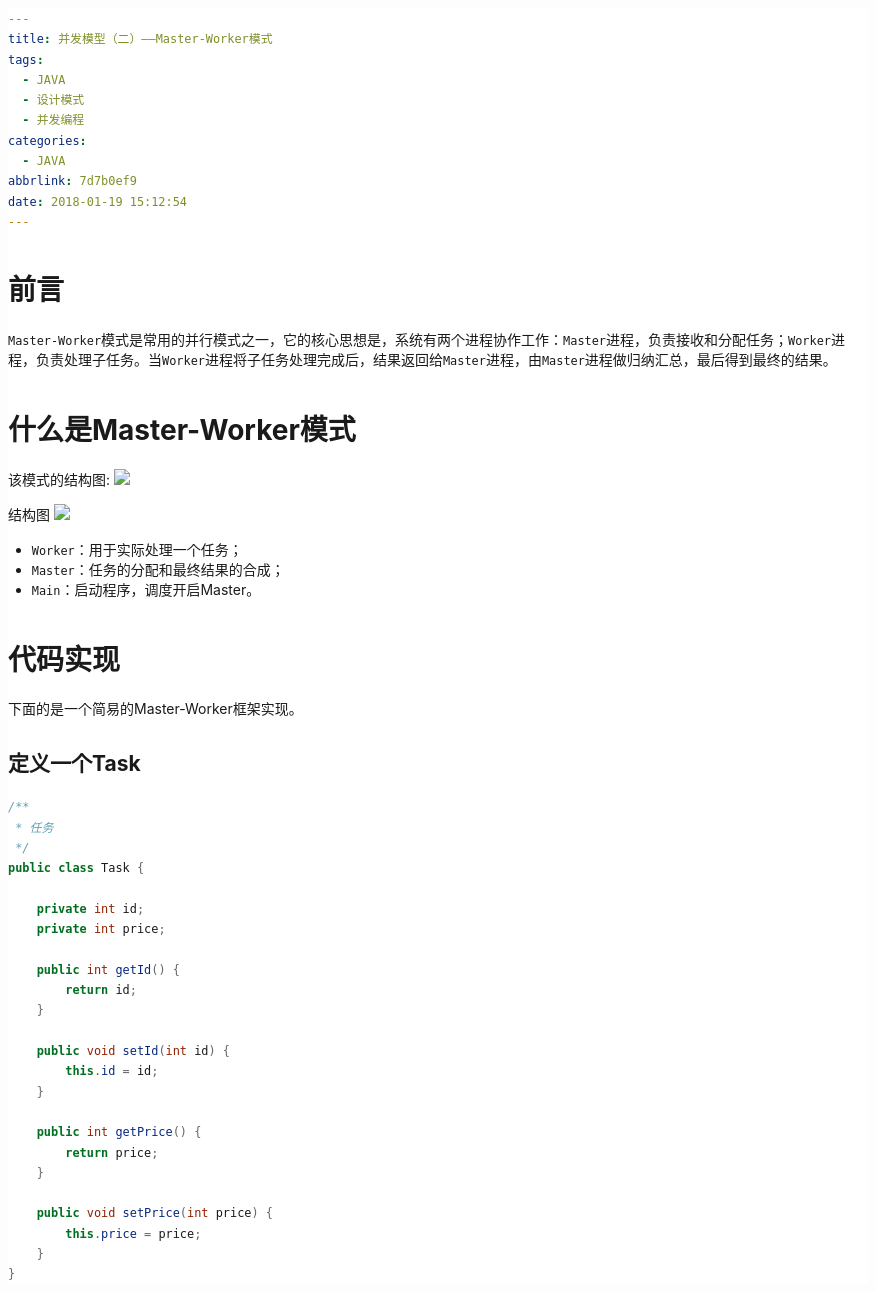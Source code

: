 ```yaml
---
title: 并发模型（二）——Master-Worker模式
tags:
  - JAVA
  - 设计模式
  - 并发编程
categories:
  - JAVA
abbrlink: 7d7b0ef9
date: 2018-01-19 15:12:54
---
```


# 前言
`Master-Worker`模式是常用的并行模式之一，它的核心思想是，系统有两个进程协作工作：`Master`进程，负责接收和分配任务；`Worker`进程，负责处理子任务。当`Worker`进程将子任务处理完成后，结果返回给`Master`进程，由`Master`进程做归纳汇总，最后得到最终的结果。



# 什么是Master-Worker模式
该模式的结构图:
![](http://qiniu-pic.siven.net/blog/2018-01-19-071423.jpg)

结构图
![](http://qiniu-pic.siven.net/blog/2018-01-19-071441.jpg)

- `Worker`：用于实际处理一个任务；
- `Master`：任务的分配和最终结果的合成；
- `Main`：启动程序，调度开启Master。

# 代码实现
下面的是一个简易的Master-Worker框架实现。

## 定义一个Task
```java
/**
 * 任务
 */
public class Task {

    private int id;
    private int price;

    public int getId() {
        return id;
    }

    public void setId(int id) {
        this.id = id;
    }

    public int getPrice() {
        return price;
    }

    public void setPrice(int price) {
        this.price = price;
    }
}
```